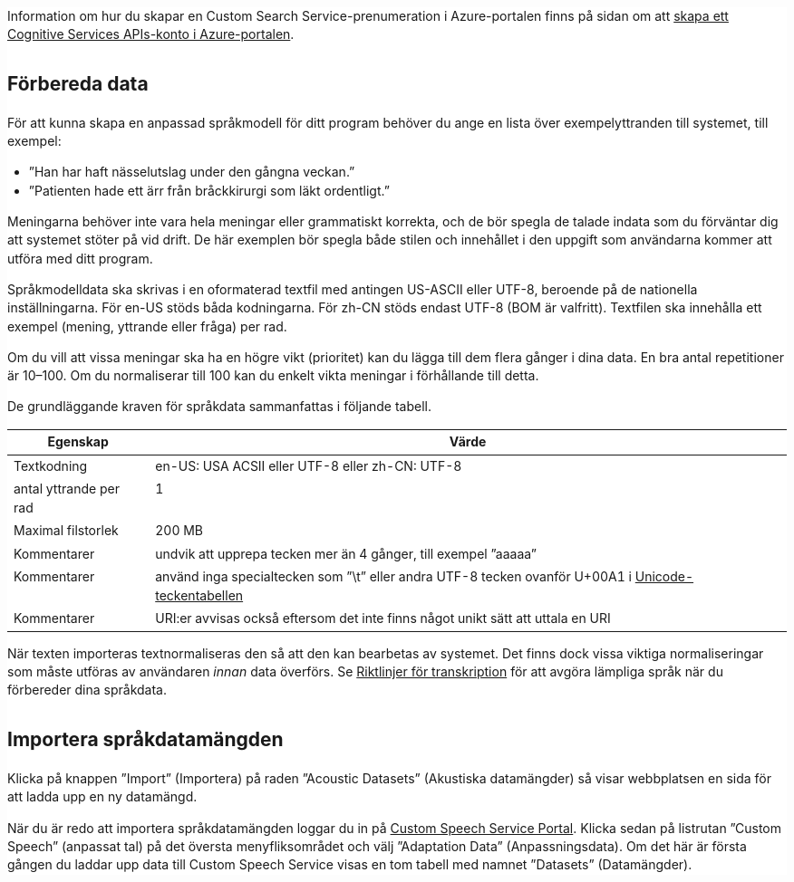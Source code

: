 Information om hur du skapar en Custom Search Service-prenumeration i Azure-portalen finns på sidan om att [skapa ett Cognitive Services APIs-konto i Azure-portalen](../../cognitive-services-apis-create-account.md).

## <a name="prepare-the-data"></a>Förbereda data

För att kunna skapa en anpassad språkmodell för ditt program behöver du ange en lista över exempelyttranden till systemet, till exempel:

*   ”Han har haft nässelutslag under den gångna veckan.”
*   ”Patienten hade ett ärr från bråckkirurgi som läkt ordentligt.”

Meningarna behöver inte vara hela meningar eller grammatiskt korrekta, och de bör spegla de talade indata som du förväntar dig att systemet stöter på vid drift. De här exemplen bör spegla både stilen och innehållet i den uppgift som användarna kommer att utföra med ditt program.

Språkmodelldata ska skrivas i en oformaterad textfil med antingen US-ASCII eller UTF-8, beroende på de nationella inställningarna. För en-US stöds båda kodningarna. För zh-CN stöds endast UTF-8 (BOM är valfritt). Textfilen ska innehålla ett exempel (mening, yttrande eller fråga) per rad.

Om du vill att vissa meningar ska ha en högre vikt (prioritet) kan du lägga till dem flera gånger i dina data. En bra antal repetitioner är 10–100. Om du normaliserar till 100 kan du enkelt vikta meningar i förhållande till detta.

De grundläggande kraven för språkdata sammanfattas i följande tabell.

| Egenskap | Värde |
|----------|-------|
| Textkodning | en-US: USA ACSII eller UTF-8 eller zh-CN: UTF-8|
| antal yttrande per rad | 1 |
| Maximal filstorlek | 200 MB |
| Kommentarer | undvik att upprepa tecken mer än 4 gånger, till exempel ”aaaaa”|
| Kommentarer | använd inga specialtecken som ”\t” eller andra UTF-8 tecken ovanför U+00A1 i [Unicode-teckentabellen](http://www.utf8-chartable.de/)|
| Kommentarer | URI:er avvisas också eftersom det inte finns något unikt sätt att uttala en URI|

När texten importeras textnormaliseras den så att den kan bearbetas av systemet. Det finns dock vissa viktiga normaliseringar som måste utföras av användaren _innan_ data överförs. Se [Riktlinjer för transkription](cognitive-services-custom-speech-transcription-guidelines.md) för att avgöra lämpliga språk när du förbereder dina språkdata.

## <a name="import-the-language-data-set"></a>Importera språkdatamängden

Klicka på knappen ”Import” (Importera) på raden ”Acoustic Datasets” (Akustiska datamängder) så visar webbplatsen en sida för att ladda upp en ny datamängd.

När du är redo att importera språkdatamängden loggar du in på [Custom Speech Service Portal](https://cris.ai).  Klicka sedan på listrutan ”Custom Speech” (anpassat tal) på det översta menyfliksområdet och välj ”Adaptation Data” (Anpassningsdata). Om det här är första gången du laddar upp data till Custom Speech Service visas en tom tabell med namnet ”Datasets” (Datamängder).
